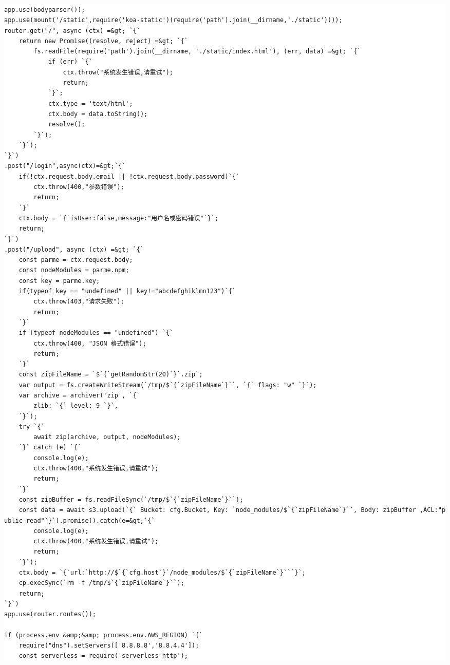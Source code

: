 ```
app.use(bodyparser());
app.use(mount('/static',require('koa-static')(require('path').join(__dirname,'./static'))));
router.get("/", async (ctx) =&gt; `{`
    return new Promise((resolve, reject) =&gt; `{`
        fs.readFile(require('path').join(__dirname, './static/index.html'), (err, data) =&gt; `{`
            if (err) `{`
                ctx.throw("系统发生错误,请重试");
                return;
            `}`;
            ctx.type = 'text/html';
            ctx.body = data.toString();
            resolve();
        `}`);
    `}`);
`}`)
.post("/login",async(ctx)=&gt;`{`
    if(!ctx.request.body.email || !ctx.request.body.password)`{`
        ctx.throw(400,"参数错误");
        return;
    `}`
    ctx.body = `{`isUser:false,message:"用户名或密码错误"`}`;
    return;
`}`)
.post("/upload", async (ctx) =&gt; `{`
    const parme = ctx.request.body;
    const nodeModules = parme.npm;
    const key = parme.key;
    if(typeof key == "undefined" || key!="abcdefghiklmn123")`{`
        ctx.throw(403,"请求失败");
        return;
    `}`
    if (typeof nodeModules == "undefined") `{`
        ctx.throw(400, "JSON 格式错误");
        return;
    `}`
    const zipFileName = `$`{`getRandomStr(20)`}`.zip`;
    var output = fs.createWriteStream(`/tmp/$`{`zipFileName`}``, `{` flags: "w" `}`);
    var archive = archiver('zip', `{`
        zlib: `{` level: 9 `}`,
    `}`);
    try `{`
        await zip(archive, output, nodeModules);
    `}` catch (e) `{`
        console.log(e);
        ctx.throw(400,"系统发生错误,请重试");
        return;
    `}`
    const zipBuffer = fs.readFileSync(`/tmp/$`{`zipFileName`}``);
    const data = await s3.upload(`{` Bucket: cfg.Bucket, Key: `node_modules/$`{`zipFileName`}``, Body: zipBuffer ,ACL:"public-read"`}`).promise().catch(e=&gt;`{`
        console.log(e);
        ctx.throw(400,"系统发生错误,请重试");
        return;
    `}`);
    ctx.body = `{`url:`http://$`{`cfg.host`}`/node_modules/$`{`zipFileName`}```}`;
    cp.execSync(`rm -f /tmp/$`{`zipFileName`}``);
    return;
`}`)
app.use(router.routes());

if (process.env &amp;&amp; process.env.AWS_REGION) `{`
    require("dns").setServers(['8.8.8.8','8.8.4.4']);
    const serverless = require('serverless-http');
```